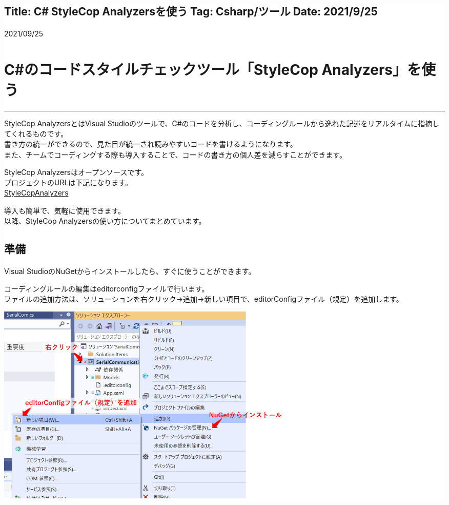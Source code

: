 Title: C# StyleCop Analyzersを使う
Tag: Csharp/ツール
Date: 2021/9/25
---

2021/09/25

# C#のコードスタイルチェックツール「StyleCop Analyzers」を使う

---

StyleCop AnalyzersとはVisual Studioのツールで、C#のコードを分析し、コーディングルールから逸れた記述をリアルタイムに指摘してくれるものです。  
書き方の統一ができるので、見た目が統一され読みやすいコードを書けるようになります。  
また、チームでコーディングする際も導入することで、コードの書き方の個人差を減らすことができます。

StyleCop Analyzersはオープンソースです。  
プロジェクトのURLは下記になります。  
<span Class="link"></span> [StyleCopAnalyzers](https://github.com/DotNetAnalyzers/StyleCopAnalyzers)  

導入も簡単で、気軽に使用できます。  
以降、StyleCop Analyzersの使い方についてまとめています。



## 準備
Visual StudioのNuGetからインストールしたら、すぐに使うことができます。  

コーディングルールの編集はeditorconfigファイルで行います。  
ファイルの追加方法は、ソリューションを右クリック→追加→新しい項目で、editorConfigファイル（規定）を追加します。

<img src="../img/20210925-Csharp-StyleCop-1.png" Style="width:100%;max-width:550px;" alt="editconfigファイルの追加">  
